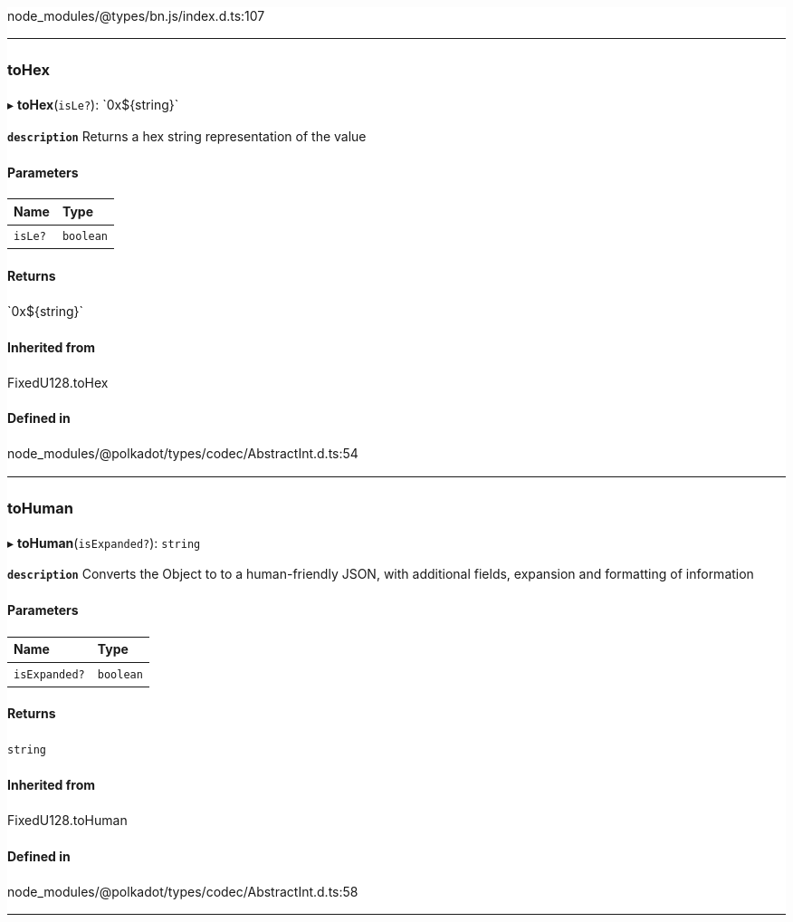 node_modules/@types/bn.js/index.d.ts:107

___

### toHex

▸ **toHex**(`isLe?`): \`0x${string}\`

**`description`** Returns a hex string representation of the value

#### Parameters

| Name | Type |
| :------ | :------ |
| `isLe?` | `boolean` |

#### Returns

\`0x${string}\`

#### Inherited from

FixedU128.toHex

#### Defined in

node_modules/@polkadot/types/codec/AbstractInt.d.ts:54

___

### toHuman

▸ **toHuman**(`isExpanded?`): `string`

**`description`** Converts the Object to to a human-friendly JSON, with additional fields, expansion and formatting of information

#### Parameters

| Name | Type |
| :------ | :------ |
| `isExpanded?` | `boolean` |

#### Returns

`string`

#### Inherited from

FixedU128.toHuman

#### Defined in

node_modules/@polkadot/types/codec/AbstractInt.d.ts:58

___
